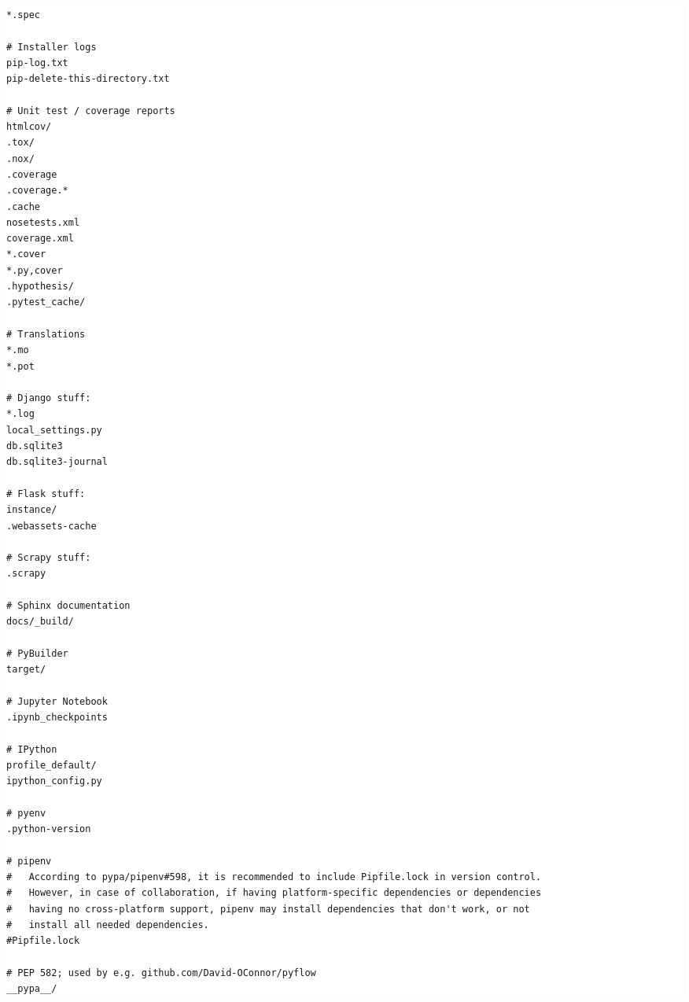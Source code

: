 ```gitignore
*.spec

# Installer logs
pip-log.txt
pip-delete-this-directory.txt

# Unit test / coverage reports
htmlcov/
.tox/
.nox/
.coverage
.coverage.*
.cache
nosetests.xml
coverage.xml
*.cover
*.py,cover
.hypothesis/
.pytest_cache/

# Translations
*.mo
*.pot

# Django stuff:
*.log
local_settings.py
db.sqlite3
db.sqlite3-journal

# Flask stuff:
instance/
.webassets-cache

# Scrapy stuff:
.scrapy

# Sphinx documentation
docs/_build/

# PyBuilder
target/

# Jupyter Notebook
.ipynb_checkpoints

# IPython
profile_default/
ipython_config.py

# pyenv
.python-version

# pipenv
#   According to pypa/pipenv#598, it is recommended to include Pipfile.lock in version control.
#   However, in case of collaboration, if having platform-specific dependencies or dependencies
#   having no cross-platform support, pipenv may install dependencies that don't work, or not
#   install all needed dependencies.
#Pipfile.lock

# PEP 582; used by e.g. github.com/David-OConnor/pyflow
__pypa__/

```